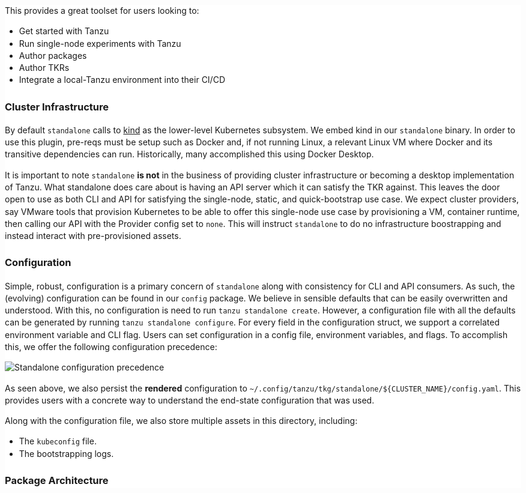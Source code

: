 This provides a great toolset for users looking to:

* Get started with Tanzu
* Run single-node experiments with Tanzu
* Author packages
* Author TKRs
* Integrate a local-Tanzu environment into their CI/CD

### Cluster Infrastructure

By default `standalone` calls to [kind](https://kind.sigs.k8s.io) as the
lower-level Kubernetes subsystem. We embed kind in our `standalone` binary.
In order to use this plugin, pre-reqs must be setup such as Docker and, if not
running Linux, a relevant Linux VM where Docker and its transitive dependencies
can run. Historically, many accomplished this using Docker Desktop.

It is important to note `standalone` **is not** in the business of providing
cluster infrastructure or becoming a desktop implementation of Tanzu. What
standalone does care about is having an API server which it can satisfy the TKR
against. This leaves the door open to use as both CLI and API for
satisfying the single-node, static, and quick-bootstrap use case. We expect
cluster providers, say VMware tools that provision Kubernetes to be able to offer this
single-node use case by provisioning a VM, container runtime, then calling our
API with the Provider config set to `none`. This will instruct `standalone` to
do no infrastructure boostrapping and instead interact with pre-provisioned
assets.

### Configuration

Simple, robust, configuration is a primary concern of `standalone` along with
consistency for CLI and API consumers. As such, the (evolving) configuration can
be found in our `config` package. We believe in sensible defaults that can be
easily overwritten and understood. With this, no configuration is need to run
`tanzu standalone create`. However, a configuration file with all the defaults
can be generated by running `tanzu standalone configure`. For every field in the
configuration struct, we support a correlated environment variable and CLI flag.
Users can set configuration in a config file, environment variables, and flags.
To accomplish this, we offer the following configuration precedence:

![Standalone configuration
precedence](../../../../docs/images/stanadlone-config-precedence.png)

As seen above, we also persist the **rendered** configuration to
`~/.config/tanzu/tkg/standalone/${CLUSTER_NAME}/config.yaml`. This provides
users with a concrete way to understand the end-state configuration that was
used.

Along with the configuration file, we also store multiple assets in this
directory, including:

* The `kubeconfig` file.
* The bootstrapping logs.

### Package Architecture
